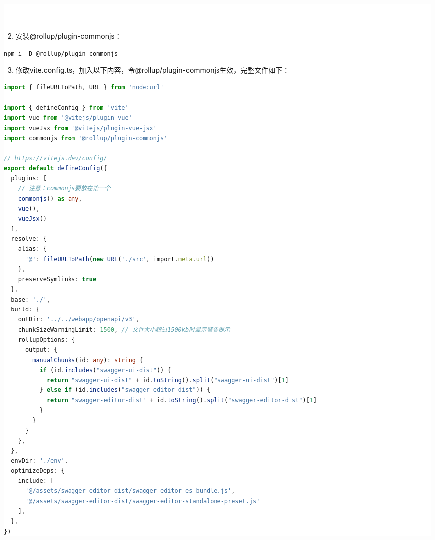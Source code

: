    <br/><br/>
   
   2. 安装@rollup/plugin-commonjs：
   ```shell
   npm i -D @rollup/plugin-commonjs
   ```
   
   3. 修改vite.config.ts，加入以下内容，令@rollup/plugin-commonjs生效，完整文件如下：
   ```typescript
   import { fileURLToPath, URL } from 'node:url'
   
   import { defineConfig } from 'vite'
   import vue from '@vitejs/plugin-vue'
   import vueJsx from '@vitejs/plugin-vue-jsx'
   import commonjs from '@rollup/plugin-commonjs'

   // https://vitejs.dev/config/
   export default defineConfig({
     plugins: [
       // 注意：commonjs要放在第一个
       commonjs() as any,
       vue(),
       vueJsx()
     ],
     resolve: {
       alias: {
         '@': fileURLToPath(new URL('./src', import.meta.url))
       },
       preserveSymlinks: true
     },
     base: './',
     build: {
       outDir: '../../webapp/openapi/v3',
       chunkSizeWarningLimit: 1500, // 文件大小超过1500kb时显示警告提示
       rollupOptions: {
         output: {
           manualChunks(id: any): string {
             if (id.includes("swagger-ui-dist")) {
               return "swagger-ui-dist" + id.toString().split("swagger-ui-dist")[1]
             } else if (id.includes("swagger-editor-dist")) {
               return "swagger-editor-dist" + id.toString().split("swagger-editor-dist")[1]
             }
           }
         }
       },
     },
     envDir: './env',
     optimizeDeps: {
       include: [
         '@/assets/swagger-editor-dist/swagger-editor-es-bundle.js',
         '@/assets/swagger-editor-dist/swagger-editor-standalone-preset.js'
       ],
     },
   })
   ```

